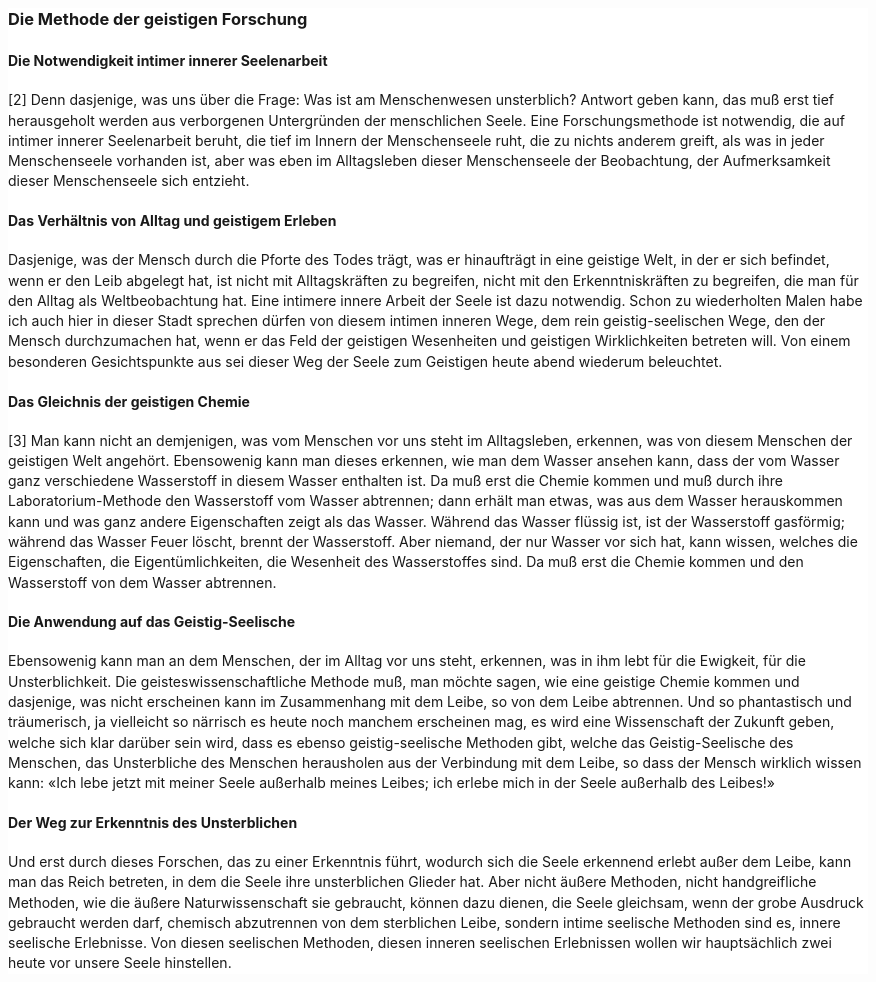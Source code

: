 ### Die Methode der geistigen Forschung

#### Die Notwendigkeit intimer innerer Seelenarbeit

[2] Denn dasjenige, was uns über die Frage: Was ist am Menschenwesen unsterblich? Antwort geben kann, das muß erst tief herausgeholt werden aus verborgenen Untergründen der menschlichen Seele. Eine Forschungsmethode ist notwendig, die auf intimer innerer Seelenarbeit beruht, die tief im Innern der Menschenseele ruht, die zu nichts anderem greift, als was in jeder Menschenseele vorhanden ist, aber was eben im Alltagsleben dieser Menschenseele der Beobachtung, der Aufmerksamkeit dieser Menschenseele sich entzieht.

#### Das Verhältnis von Alltag und geistigem Erleben

Dasjenige, was der Mensch durch die Pforte des Todes trägt, was er hinaufträgt in eine geistige Welt, in der er sich befindet, wenn er den Leib abgelegt hat, ist nicht mit Alltagskräften zu begreifen, nicht mit den Erkenntniskräften zu begreifen, die man für den Alltag als Weltbeobachtung hat. Eine intimere innere Arbeit der Seele ist dazu notwendig. Schon zu wiederholten Malen habe ich auch hier in dieser Stadt sprechen dürfen von diesem intimen inneren Wege, dem rein geistig-seelischen Wege, den der Mensch durchzumachen hat, wenn er das Feld der geistigen Wesenheiten und geistigen Wirklichkeiten betreten will. Von einem besonderen Gesichtspunkte aus sei dieser Weg der Seele zum Geistigen heute abend wiederum beleuchtet.

#### Das Gleichnis der geistigen Chemie

[3] Man kann nicht an demjenigen, was vom Menschen vor uns steht im Alltagsleben, erkennen, was von diesem Menschen der geistigen Welt angehört. Ebensowenig kann man dieses erkennen, wie man dem Wasser ansehen kann, dass der vom Wasser ganz verschiedene Wasserstoff in diesem Wasser enthalten ist. Da muß erst die Chemie kommen und muß durch ihre Laboratorium-Methode den Wasserstoff vom Wasser abtrennen; dann erhält man etwas, was aus dem Wasser herauskommen kann und was ganz andere Eigenschaften zeigt als das Wasser. Während das Wasser flüssig ist, ist der Wasserstoff gasförmig; während das Wasser Feuer löscht, brennt der Wasserstoff. Aber niemand, der nur Wasser vor sich hat, kann wissen, welches die Eigenschaften, die Eigentümlichkeiten, die Wesenheit des Wasserstoffes sind. Da muß erst die Chemie kommen und den Wasserstoff von dem Wasser abtrennen.

#### Die Anwendung auf das Geistig-Seelische

Ebensowenig kann man an dem Menschen, der im Alltag vor uns steht, erkennen, was in ihm lebt für die Ewigkeit, für die Unsterblichkeit. Die geisteswissenschaftliche Methode muß, man möchte sagen, wie eine geistige Chemie kommen und dasjenige, was nicht erscheinen kann im Zusammenhang mit dem Leibe, so von dem Leibe abtrennen. Und so phantastisch und träumerisch, ja vielleicht so närrisch es heute noch manchem erscheinen mag, es wird eine Wissenschaft der Zukunft geben, welche sich klar darüber sein wird, dass es ebenso geistig-seelische Methoden gibt, welche das Geistig-Seelische des Menschen, das Unsterbliche des Menschen herausholen aus der Verbindung mit dem Leibe, so dass der Mensch wirklich wissen kann: «Ich lebe jetzt mit meiner Seele außerhalb meines Leibes; ich erlebe mich in der Seele außerhalb des Leibes!»

#### Der Weg zur Erkenntnis des Unsterblichen

Und erst durch dieses Forschen, das zu einer Erkenntnis führt, wodurch sich die Seele erkennend erlebt außer dem Leibe, kann man das Reich betreten, in dem die Seele ihre unsterblichen Glieder hat. Aber nicht äußere Methoden, nicht handgreifliche Methoden, wie die äußere Naturwissenschaft sie gebraucht, können dazu dienen, die Seele gleichsam, wenn der grobe Ausdruck gebraucht werden darf, chemisch abzutrennen von dem sterblichen Leibe, sondern intime seelische Methoden sind es, innere seelische Erlebnisse. Von diesen seelischen Methoden, diesen inneren seelischen Erlebnissen wollen wir hauptsächlich zwei heute vor unsere Seele hinstellen.
